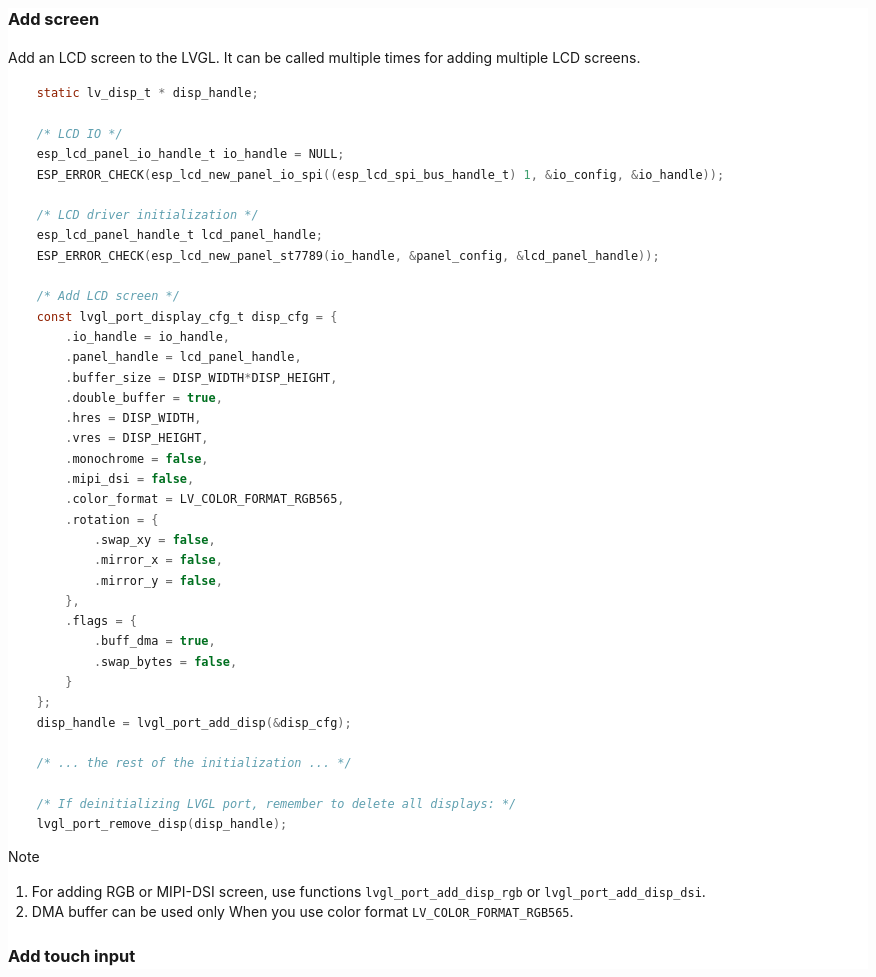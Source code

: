 ### Add screen

Add an LCD screen to the LVGL. It can be called multiple times for adding multiple LCD screens.

``` c
    static lv_disp_t * disp_handle;

    /* LCD IO */
	esp_lcd_panel_io_handle_t io_handle = NULL;
	ESP_ERROR_CHECK(esp_lcd_new_panel_io_spi((esp_lcd_spi_bus_handle_t) 1, &io_config, &io_handle));

    /* LCD driver initialization */
    esp_lcd_panel_handle_t lcd_panel_handle;
    ESP_ERROR_CHECK(esp_lcd_new_panel_st7789(io_handle, &panel_config, &lcd_panel_handle));

    /* Add LCD screen */
    const lvgl_port_display_cfg_t disp_cfg = {
        .io_handle = io_handle,
        .panel_handle = lcd_panel_handle,
        .buffer_size = DISP_WIDTH*DISP_HEIGHT,
        .double_buffer = true,
        .hres = DISP_WIDTH,
        .vres = DISP_HEIGHT,
        .monochrome = false,
        .mipi_dsi = false,
        .color_format = LV_COLOR_FORMAT_RGB565,
        .rotation = {
            .swap_xy = false,
            .mirror_x = false,
            .mirror_y = false,
        },
        .flags = {
            .buff_dma = true,
            .swap_bytes = false,
        }
    };
    disp_handle = lvgl_port_add_disp(&disp_cfg);

    /* ... the rest of the initialization ... */

    /* If deinitializing LVGL port, remember to delete all displays: */
    lvgl_port_remove_disp(disp_handle);
```

> [!NOTE]
> 1. For adding RGB or MIPI-DSI screen, use functions `lvgl_port_add_disp_rgb` or `lvgl_port_add_disp_dsi`.
> 2. DMA buffer can be used only When you use color format `LV_COLOR_FORMAT_RGB565`.

### Add touch input

